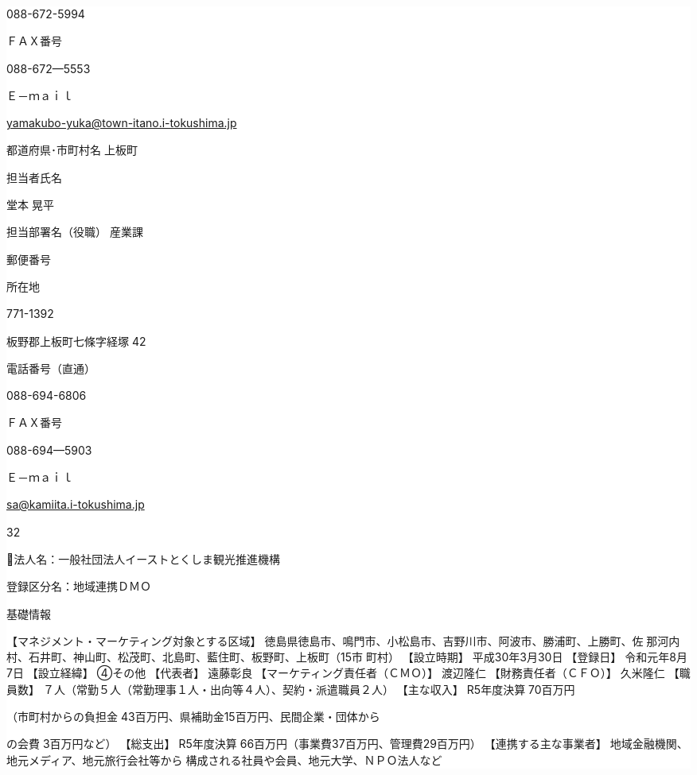 088-672-5994

ＦＡＸ番号

088-672—5553

Ｅ－ｍａｉｌ

yamakubo-yuka@town-itano.i-tokushima.jp

都道府県･市町村名  上板町

担当者氏名

堂本  晃平

担当部署名（役職）  産業課

郵便番号

所在地

771-1392

板野郡上板町七條字経塚 42

電話番号（直通）

088-694-6806

ＦＡＸ番号

088-694—5903

Ｅ－ｍａｉｌ

sa@kamiita.i-tokushima.jp

32

法人名：一般社団法人イーストとくしま観光推進機構

登録区分名：地域連携ＤＭＯ

基礎情報

【マネジメント・マーケティング対象とする区域】
徳島県徳島市、鳴門市、小松島市、吉野川市、阿波市、勝浦町、上勝町、佐
那河内村、石井町、神山町、松茂町、北島町、藍住町、板野町、上板町（15市
町村）
【設立時期】 平成30年3月30日 【登録日】 令和元年8月7日
【設立経緯】 ④その他
【代表者】 遠藤彰良
【マーケティング責任者（ＣＭＯ）】 渡辺隆仁
【財務責任者（ＣＦＯ）】 久米隆仁
【職員数】 ７人（常勤５人（常勤理事１人・出向等４人）、契約・派遣職員２人）
【主な収入】 R5年度決算 70百万円

（市町村からの負担金 43百万円、県補助金15百万円、民間企業・団体から

の会費 3百万円など）
【総支出】 R5年度決算 66百万円（事業費37百万円、管理費29百万円）
【連携する主な事業者】 地域金融機関、地元メディア、地元旅行会社等から
構成される社員や会員、地元大学、ＮＰＯ法人など
